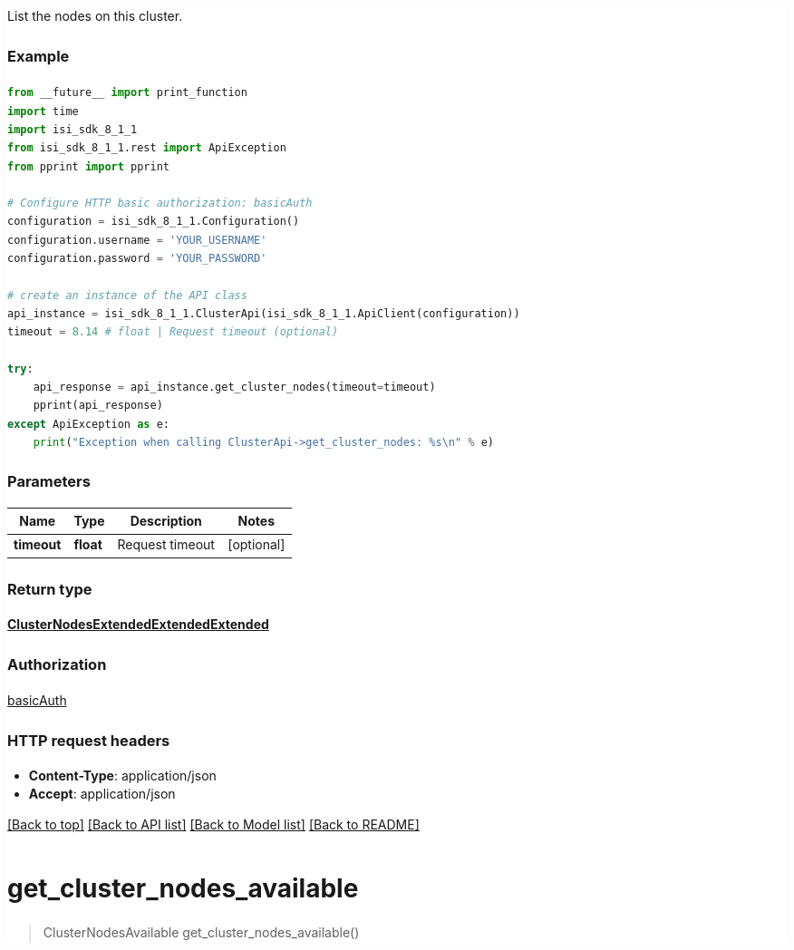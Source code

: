 

List the nodes on this cluster.

### Example
```python
from __future__ import print_function
import time
import isi_sdk_8_1_1
from isi_sdk_8_1_1.rest import ApiException
from pprint import pprint

# Configure HTTP basic authorization: basicAuth
configuration = isi_sdk_8_1_1.Configuration()
configuration.username = 'YOUR_USERNAME'
configuration.password = 'YOUR_PASSWORD'

# create an instance of the API class
api_instance = isi_sdk_8_1_1.ClusterApi(isi_sdk_8_1_1.ApiClient(configuration))
timeout = 8.14 # float | Request timeout (optional)

try:
    api_response = api_instance.get_cluster_nodes(timeout=timeout)
    pprint(api_response)
except ApiException as e:
    print("Exception when calling ClusterApi->get_cluster_nodes: %s\n" % e)
```

### Parameters

Name | Type | Description  | Notes
------------- | ------------- | ------------- | -------------
 **timeout** | **float**| Request timeout | [optional] 

### Return type

[**ClusterNodesExtendedExtendedExtended**](ClusterNodesExtendedExtendedExtended.md)

### Authorization

[basicAuth](../README.md#basicAuth)

### HTTP request headers

 - **Content-Type**: application/json
 - **Accept**: application/json

[[Back to top]](#) [[Back to API list]](../README.md#documentation-for-api-endpoints) [[Back to Model list]](../README.md#documentation-for-models) [[Back to README]](../README.md)

# **get_cluster_nodes_available**
> ClusterNodesAvailable get_cluster_nodes_available()
